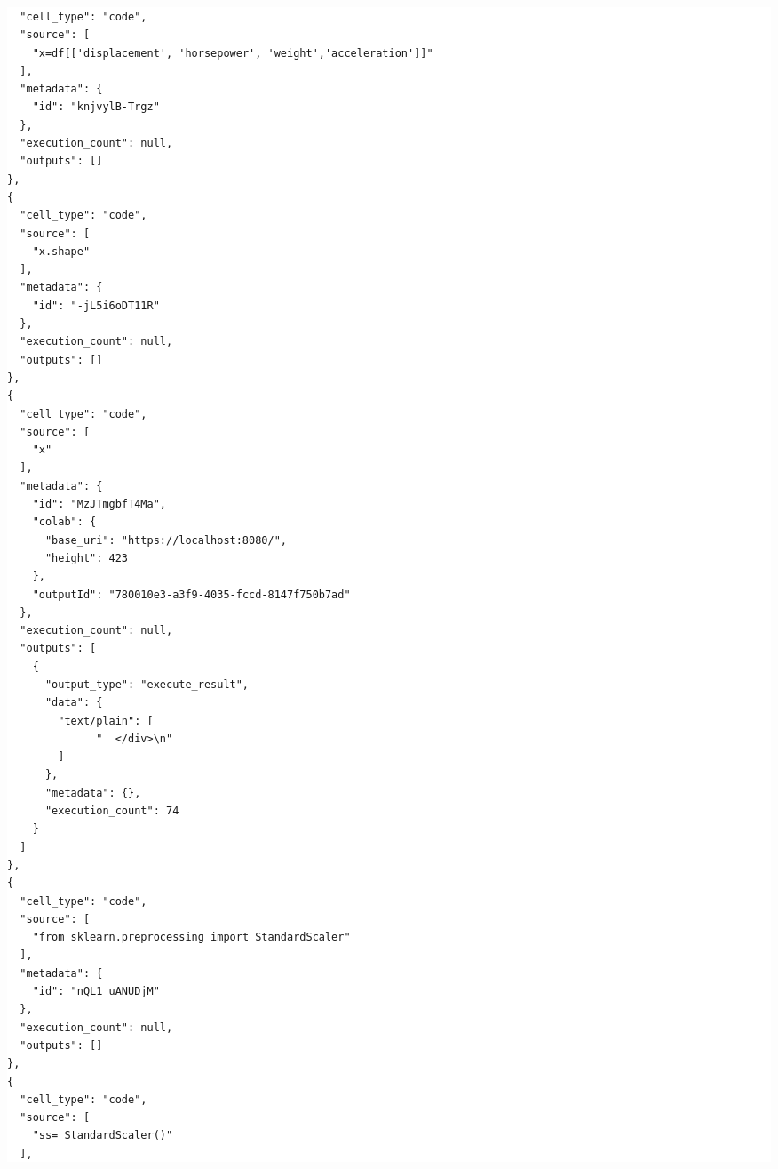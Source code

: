       "cell_type": "code",
      "source": [
        "x=df[['displacement', 'horsepower', 'weight','acceleration']]"
      ],
      "metadata": {
        "id": "knjvylB-Trgz"
      },
      "execution_count": null,
      "outputs": []
    },
    {
      "cell_type": "code",
      "source": [
        "x.shape"
      ],
      "metadata": {
        "id": "-jL5i6oDT11R"
      },
      "execution_count": null,
      "outputs": []
    },
    {
      "cell_type": "code",
      "source": [
        "x"
      ],
      "metadata": {
        "id": "MzJTmgbfT4Ma",
        "colab": {
          "base_uri": "https://localhost:8080/",
          "height": 423
        },
        "outputId": "780010e3-a3f9-4035-fccd-8147f750b7ad"
      },
      "execution_count": null,
      "outputs": [
        {
          "output_type": "execute_result",
          "data": {
            "text/plain": [
                  "  </div>\n"
            ]
          },
          "metadata": {},
          "execution_count": 74
        }
      ]
    },
    {
      "cell_type": "code",
      "source": [
        "from sklearn.preprocessing import StandardScaler"
      ],
      "metadata": {
        "id": "nQL1_uANUDjM"
      },
      "execution_count": null,
      "outputs": []
    },
    {
      "cell_type": "code",
      "source": [
        "ss= StandardScaler()"
      ],